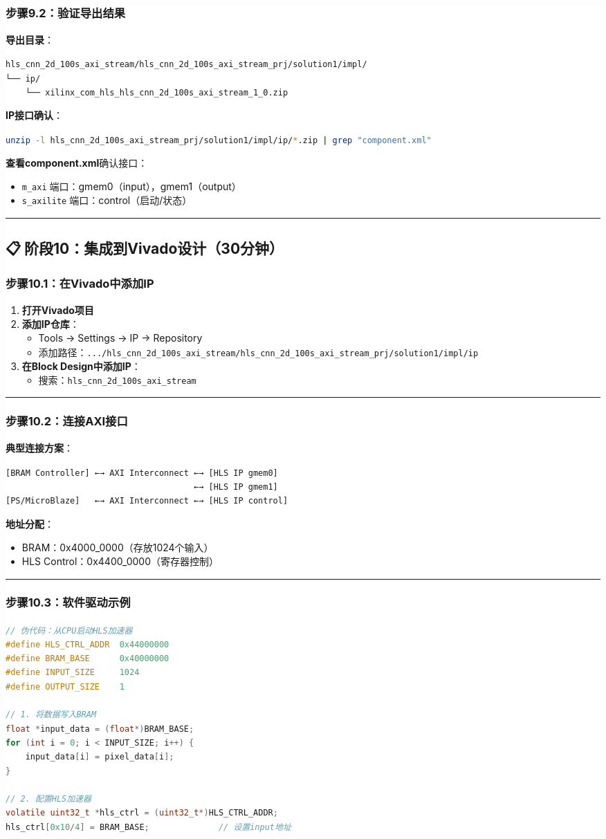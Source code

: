 
### 步骤9.2：验证导出结果

**导出目录**：
```
hls_cnn_2d_100s_axi_stream/hls_cnn_2d_100s_axi_stream_prj/solution1/impl/
└── ip/
    └── xilinx_com_hls_hls_cnn_2d_100s_axi_stream_1_0.zip
```

**IP接口确认**：
```bash
unzip -l hls_cnn_2d_100s_axi_stream_prj/solution1/impl/ip/*.zip | grep "component.xml"
```

**查看component.xml**确认接口：
- `m_axi` 端口：gmem0（input），gmem1（output）
- `s_axilite` 端口：control（启动/状态）

---

## 📋 阶段10：集成到Vivado设计（30分钟）

### 步骤10.1：在Vivado中添加IP

1. **打开Vivado项目**
2. **添加IP仓库**：
   - Tools → Settings → IP → Repository
   - 添加路径：`.../hls_cnn_2d_100s_axi_stream/hls_cnn_2d_100s_axi_stream_prj/solution1/impl/ip`
3. **在Block Design中添加IP**：
   - 搜索：`hls_cnn_2d_100s_axi_stream`

---

### 步骤10.2：连接AXI接口

**典型连接方案**：

```
[BRAM Controller] ←→ AXI Interconnect ←→ [HLS IP gmem0]
                                      ←→ [HLS IP gmem1]
[PS/MicroBlaze]   ←→ AXI Interconnect ←→ [HLS IP control]
```

**地址分配**：
- BRAM：0x4000_0000（存放1024个输入）
- HLS Control：0x4400_0000（寄存器控制）

---

### 步骤10.3：软件驱动示例

```c
// 伪代码：从CPU启动HLS加速器
#define HLS_CTRL_ADDR  0x44000000
#define BRAM_BASE      0x40000000
#define INPUT_SIZE     1024
#define OUTPUT_SIZE    1

// 1. 将数据写入BRAM
float *input_data = (float*)BRAM_BASE;
for (int i = 0; i < INPUT_SIZE; i++) {
    input_data[i] = pixel_data[i];
}

// 2. 配置HLS加速器
volatile uint32_t *hls_ctrl = (uint32_t*)HLS_CTRL_ADDR;
hls_ctrl[0x10/4] = BRAM_BASE;              // 设置input地址
```